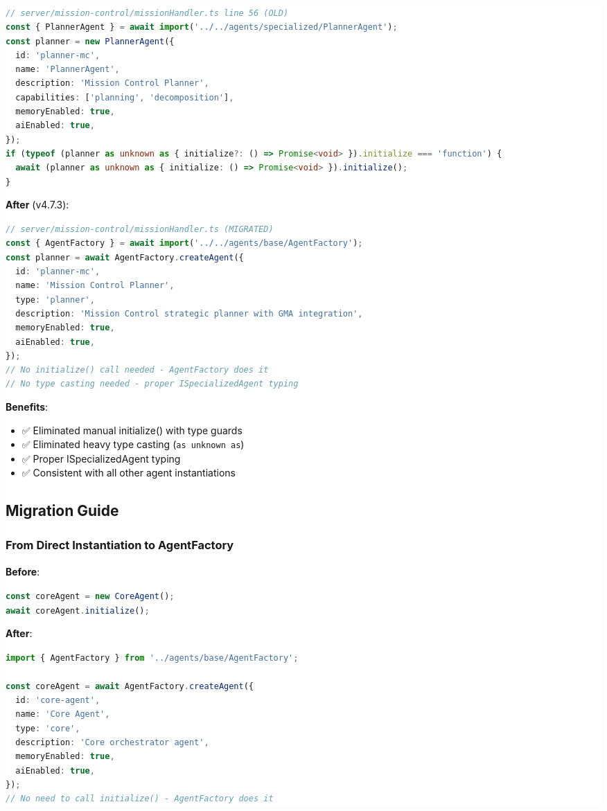 ```typescript
// server/mission-control/missionHandler.ts line 56 (OLD)
const { PlannerAgent } = await import('../../agents/specialized/PlannerAgent');
const planner = new PlannerAgent({
  id: 'planner-mc',
  name: 'PlannerAgent',
  description: 'Mission Control Planner',
  capabilities: ['planning', 'decomposition'],
  memoryEnabled: true,
  aiEnabled: true,
});
if (typeof (planner as unknown as { initialize?: () => Promise<void> }).initialize === 'function') {
  await (planner as unknown as { initialize: () => Promise<void> }).initialize();
}
```

**After** (v4.7.3):

```typescript
// server/mission-control/missionHandler.ts (MIGRATED)
const { AgentFactory } = await import('../../agents/base/AgentFactory');
const planner = await AgentFactory.createAgent({
  id: 'planner-mc',
  name: 'Mission Control Planner',
  type: 'planner',
  description: 'Mission Control strategic planner with GMA integration',
  memoryEnabled: true,
  aiEnabled: true,
});
// No initialize() call needed - AgentFactory does it
// No type casting needed - proper ISpecializedAgent typing
```

**Benefits**:

- ✅ Eliminated manual initialize() with type guards
- ✅ Eliminated heavy type casting (`as unknown as`)
- ✅ Proper ISpecializedAgent typing
- ✅ Consistent with all other agent instantiations

## Migration Guide

### From Direct Instantiation to AgentFactory

**Before**:

```typescript
const coreAgent = new CoreAgent();
await coreAgent.initialize();
```

**After**:

```typescript
import { AgentFactory } from '../agents/base/AgentFactory';

const coreAgent = await AgentFactory.createAgent({
  id: 'core-agent',
  name: 'Core Agent',
  type: 'core',
  description: 'Core orchestrator agent',
  memoryEnabled: true,
  aiEnabled: true,
});
// No need to call initialize() - AgentFactory does it
```
